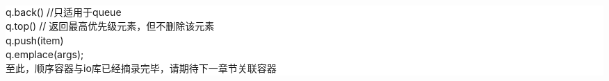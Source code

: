 q.back() //只适用于queue<br>
q.top() // 返回最高优先级元素，但不删除该元素<br>
q.push(item) <br>
q.emplace(args);<br>
至此，顺序容器与io库已经摘录完毕，请期待下一章节关联容器<br>

